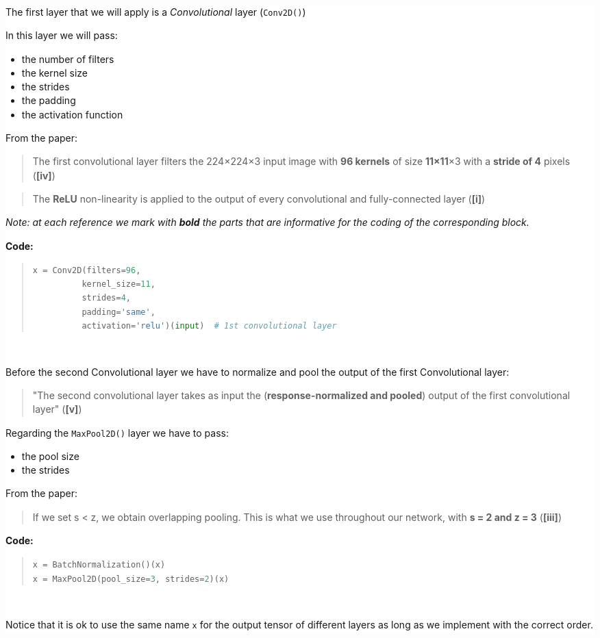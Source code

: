 The first layer that we will apply is a *Convolutional* layer (`Conv2D()`)

In this layer we will pass:
- the number of filters
- the kernel size
- the strides
- the padding
- the activation function

From the paper:

>The first convolutional layer filters the 224×224×3 input image with **96 kernels** of size **11×11**×3 with a **stride of 4** pixels (**[iv]**)

>The **ReLU** non-linearity is applied to the output of every convolutional and fully-connected layer (**[i]**)

*Note: at each reference we mark with **bold** the parts that are informative for the coding of the corresponding block.*

**Code:**

>```python
>x = Conv2D(filters=96,
>           kernel_size=11,
>           strides=4,
>           padding='same',
>           activation='relu')(input)  # 1st convolutional layer
>```

<br>

Before the second Convolutional layer we have to normalize and pool the output of the first Convolutional layer:

> "The second convolutional layer takes as input the (**response-normalized and pooled**) output of the first convolutional layer" (**[v]**)

Regarding the `MaxPool2D()` layer we have to pass:

- the pool size
- the strides


From the paper:

>If we set s < z, we obtain overlapping pooling. This is what we use throughout our network, with **s = 2 and z = 3** (**[iii]**)

**Code:**

>```python
>x = BatchNormalization()(x)
>x = MaxPool2D(pool_size=3, strides=2)(x)
>```


<br/>

Notice that it is ok to use the same name `x` for the output tensor of different layers as long as we implement with the correct order.
